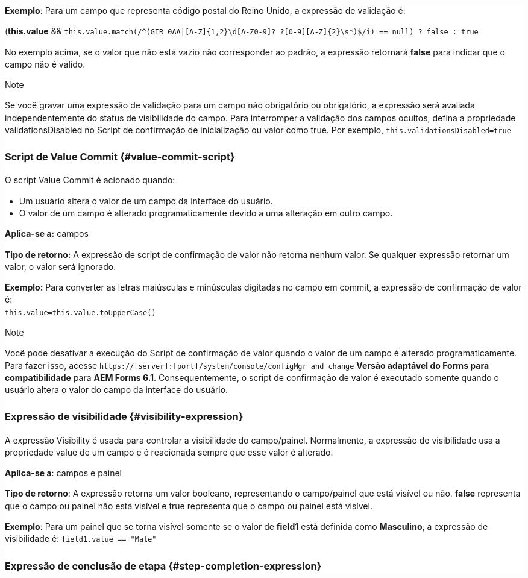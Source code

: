 **Exemplo**: Para um campo que representa código postal do Reino Unido, a expressão de validação é:

(**this.value** &amp;&amp; `this.value.match(/^(GIR 0AA|[A-Z]{1,2}\d[A-Z0-9]? ?[0-9][A-Z]{2}\s*)$/i) == null) ? false : true`

No exemplo acima, se o valor que não está vazio não corresponder ao padrão, a expressão retornará **false** para indicar que o campo não é válido.

>[!NOTE]
>
>Se você gravar uma expressão de validação para um campo não obrigatório ou obrigatório, a expressão será avaliada independentemente do status de visibilidade do campo. Para interromper a validação dos campos ocultos, defina a propriedade validationsDisabled no Script de confirmação de inicialização ou valor como true. Por exemplo, `this.validationsDisabled=true`

### Script de Value Commit {#value-commit-script}

O script Value Commit é acionado quando:

* Um usuário altera o valor de um campo da interface do usuário.
* O valor de um campo é alterado programaticamente devido a uma alteração em outro campo.

**Aplica-se a:** campos

**Tipo de retorno:** A expressão de script de confirmação de valor não retorna nenhum valor. Se qualquer expressão retornar um valor, o valor será ignorado.

**Exemplo:** Para converter as letras maiúsculas e minúsculas digitadas no campo em commit, a expressão de confirmação de valor é:\
`this.value=this.value.toUpperCase()`

>[!NOTE]
>
>Você pode desativar a execução do Script de confirmação de valor quando o valor de um campo é alterado programaticamente. Para fazer isso, acesse `https://[server]:[port]/system/console/configMgr and change` **Versão adaptável do Forms para compatibilidade** para **AEM Forms 6.1**. Consequentemente, o script de confirmação de valor é executado somente quando o usuário altera o valor do campo da interface do usuário.

### Expressão de visibilidade {#visibility-expression}

A expressão Visibility é usada para controlar a visibilidade do campo/painel. Normalmente, a expressão de visibilidade usa a propriedade value de um campo e é reacionada sempre que esse valor é alterado.

**Aplica-se a**: campos e painel

**Tipo de retorno**: A expressão retorna um valor booleano, representando o campo/painel que está visível ou não. **false** representa que o campo ou painel não está visível e true representa que o campo ou painel está visível.

**Exemplo**: Para um painel que se torna visível somente se o valor de **field1** está definida como **Masculino**, a expressão de visibilidade é: `field1.value == "Male"`

### Expressão de conclusão de etapa {#step-completion-expression}
